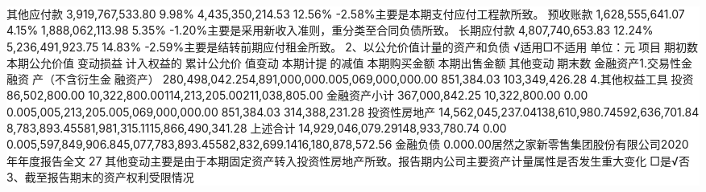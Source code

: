 其他应付款
3,919,767,533.80
9.98%
4,435,350,214.53
12.56%
-2.58%主要是本期支付应付工程款所致。
预收账款
1,628,555,641.07
4.15%
1,888,062,113.98
5.35%
-1.20%主要是采用新收入准则，重分类至合同负债所致。
长期应付款
4,807,740,653.83
12.24%
5,236,491,923.75
14.83%
-2.59%主要是结转前期应付租金所致。
2、以公允价值计量的资产和负债
√适用□不适用
单位：元
项目
期初数
本期公允价值
变动损益
计入权益的
累计公允价
值变动
本期计提
的减值
本期购买金额
本期出售金额
其他变动
期末数
金融资产1.交易性金融资
产（不含衍生金
融资产）
280,498,042.254,891,000,000.005,069,000,000.00
851,384.03
103,349,426.28
4.其他权益工具
投资
86,502,800.00
10,322,800.00114,213,205.00211,038,805.00
金融资产小计
367,000,842.25
10,322,800.00
0.00
0.005,005,213,205.005,069,000,000.00
851,384.03
314,388,231.28
投资性房地产
14,562,045,237.04138,610,980.74592,636,701.84
8,783,893.45581,981,315.1115,866,490,341.28
上述合计
14,929,046,079.29148,933,780.74
0.00
0.005,597,849,906.845,077,783,893.45582,832,699.1416,180,878,572.56
金融负债
0.000.00居然之家新零售集团股份有限公司2020年年度报告全文
27
其他变动主要是由于本期固定资产转入投资性房地产所致。报告期内公司主要资产计量属性是否发生重大变化
□是√否
3、截至报告期末的资产权利受限情况